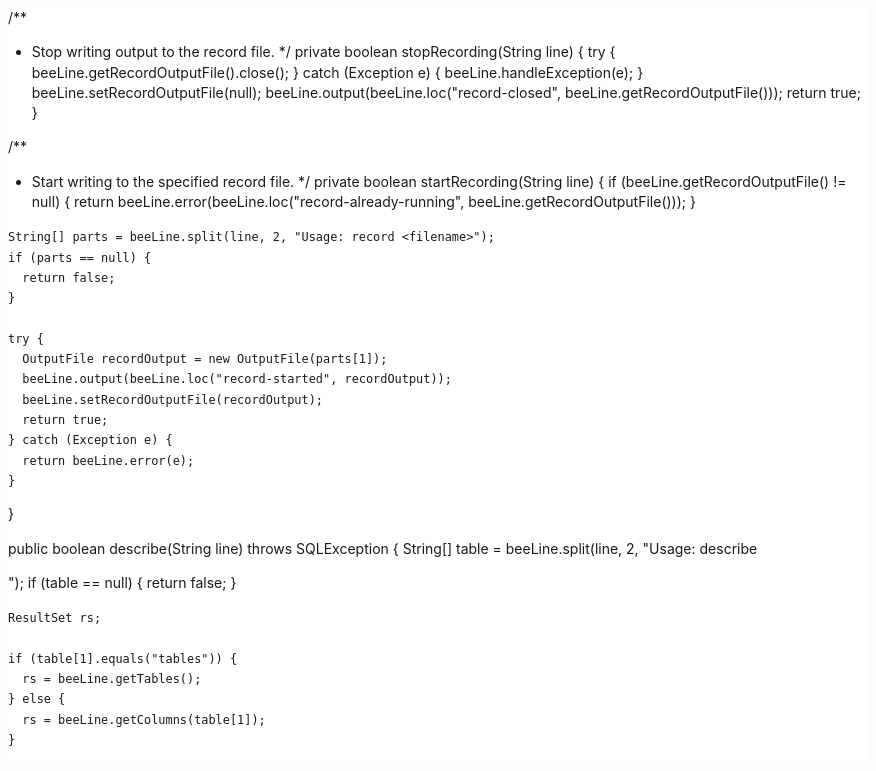 
  /**
   * Stop writing output to the record file.
   */
  private boolean stopRecording(String line) {
    try {
      beeLine.getRecordOutputFile().close();
    } catch (Exception e) {
      beeLine.handleException(e);
    }
    beeLine.setRecordOutputFile(null);
    beeLine.output(beeLine.loc("record-closed", beeLine.getRecordOutputFile()));
    return true;
  }


  /**
   * Start writing to the specified record file.
   */
  private boolean startRecording(String line) {
    if (beeLine.getRecordOutputFile() != null) {
      return beeLine.error(beeLine.loc("record-already-running", beeLine.getRecordOutputFile()));
    }

    String[] parts = beeLine.split(line, 2, "Usage: record <filename>");
    if (parts == null) {
      return false;
    }

    try {
      OutputFile recordOutput = new OutputFile(parts[1]);
      beeLine.output(beeLine.loc("record-started", recordOutput));
      beeLine.setRecordOutputFile(recordOutput);
      return true;
    } catch (Exception e) {
      return beeLine.error(e);
    }
  }




  public boolean describe(String line) throws SQLException {
    String[] table = beeLine.split(line, 2, "Usage: describe <table name>");
    if (table == null) {
      return false;
    }

    ResultSet rs;

    if (table[1].equals("tables")) {
      rs = beeLine.getTables();
    } else {
      rs = beeLine.getColumns(table[1]);
    }

